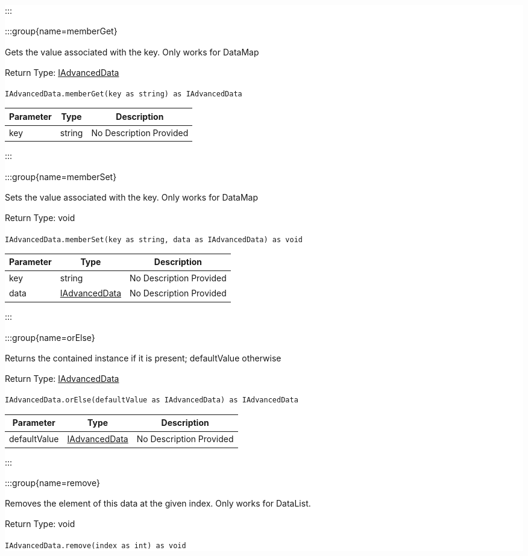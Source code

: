 :::

:::group{name=memberGet}

Gets the value associated with the key. Only works for DataMap

Return Type: [IAdvancedData](/mods/DataTool/IAdvancedData)

```zenscript
IAdvancedData.memberGet(key as string) as IAdvancedData
```

| Parameter | Type | Description |
|-----------|------|-------------|
| key | string | No Description Provided |


:::

:::group{name=memberSet}

Sets the value associated with the key. Only works for DataMap

Return Type: void

```zenscript
IAdvancedData.memberSet(key as string, data as IAdvancedData) as void
```

| Parameter | Type | Description |
|-----------|------|-------------|
| key | string | No Description Provided |
| data | [IAdvancedData](/mods/DataTool/IAdvancedData) | No Description Provided |


:::

:::group{name=orElse}

Returns the contained instance if it is present; defaultValue otherwise

Return Type: [IAdvancedData](/mods/DataTool/IAdvancedData)

```zenscript
IAdvancedData.orElse(defaultValue as IAdvancedData) as IAdvancedData
```

| Parameter | Type | Description |
|-----------|------|-------------|
| defaultValue | [IAdvancedData](/mods/DataTool/IAdvancedData) | No Description Provided |


:::

:::group{name=remove}

Removes the element of this data at the given index. Only works for DataList.

Return Type: void

```zenscript
IAdvancedData.remove(index as int) as void
```
